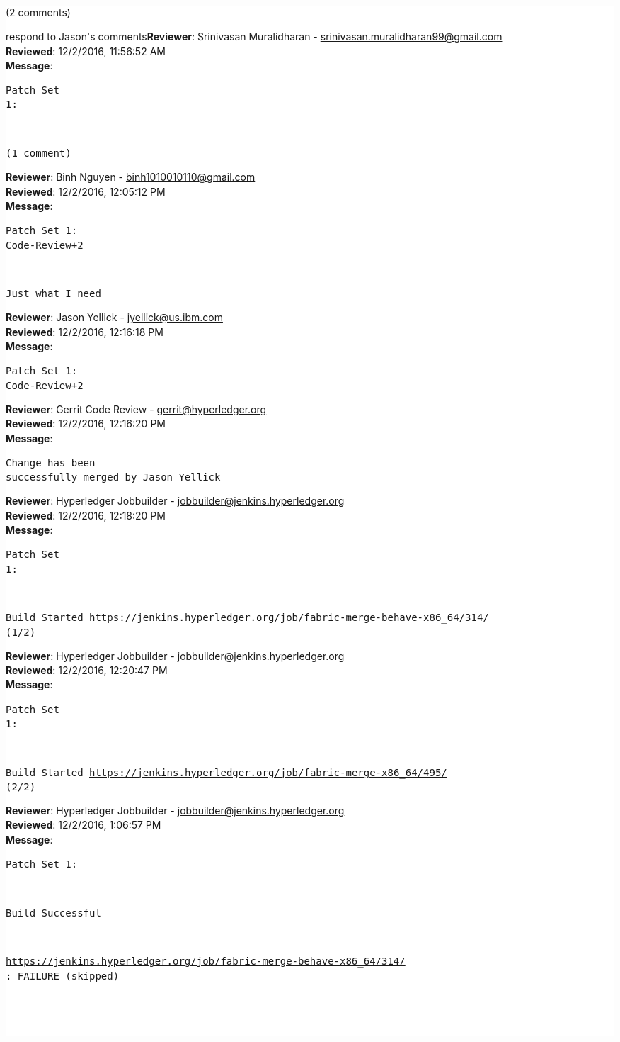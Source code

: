 (2 comments)

respond to Jason's comments</pre><strong>Reviewer</strong>: Srinivasan Muralidharan - srinivasan.muralidharan99@gmail.com<br><strong>Reviewed</strong>: 12/2/2016, 11:56:52 AM<br><strong>Message</strong>: <pre>Patch Set 1:

(1 comment)</pre><strong>Reviewer</strong>: Binh Nguyen - binh1010010110@gmail.com<br><strong>Reviewed</strong>: 12/2/2016, 12:05:12 PM<br><strong>Message</strong>: <pre>Patch Set 1: Code-Review+2

Just what I need</pre><strong>Reviewer</strong>: Jason Yellick - jyellick@us.ibm.com<br><strong>Reviewed</strong>: 12/2/2016, 12:16:18 PM<br><strong>Message</strong>: <pre>Patch Set 1: Code-Review+2</pre><strong>Reviewer</strong>: Gerrit Code Review - gerrit@hyperledger.org<br><strong>Reviewed</strong>: 12/2/2016, 12:16:20 PM<br><strong>Message</strong>: <pre>Change has been successfully merged by Jason Yellick</pre><strong>Reviewer</strong>: Hyperledger Jobbuilder - jobbuilder@jenkins.hyperledger.org<br><strong>Reviewed</strong>: 12/2/2016, 12:18:20 PM<br><strong>Message</strong>: <pre>Patch Set 1:

Build Started https://jenkins.hyperledger.org/job/fabric-merge-behave-x86_64/314/ (1/2)</pre><strong>Reviewer</strong>: Hyperledger Jobbuilder - jobbuilder@jenkins.hyperledger.org<br><strong>Reviewed</strong>: 12/2/2016, 12:20:47 PM<br><strong>Message</strong>: <pre>Patch Set 1:

Build Started https://jenkins.hyperledger.org/job/fabric-merge-x86_64/495/ (2/2)</pre><strong>Reviewer</strong>: Hyperledger Jobbuilder - jobbuilder@jenkins.hyperledger.org<br><strong>Reviewed</strong>: 12/2/2016, 1:06:57 PM<br><strong>Message</strong>: <pre>Patch Set 1:

Build Successful 

https://jenkins.hyperledger.org/job/fabric-merge-behave-x86_64/314/ : FAILURE (skipped)

